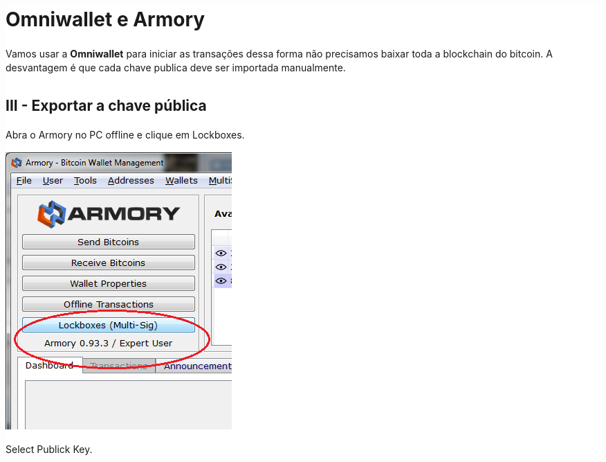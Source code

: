 # Omniwallet e Armory
Vamos usar a **Omniwallet** para iniciar as transações dessa forma não precisamos baixar toda a blockchain do bitcoin.  A desvantagem é que cada chave publica deve ser importada manualmente.

## III - Exportar a chave pública

Abra o Armory no PC offline e clique em Lockboxes.

![](img/armory-19.png)

Select Publick Key.
